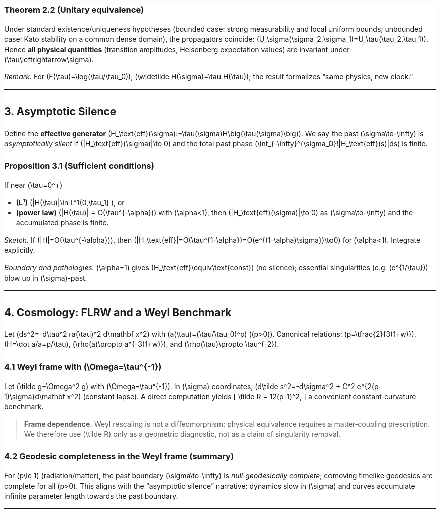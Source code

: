 ### Theorem 2.2 (Unitary equivalence)
Under standard existence/uniqueness hypotheses (bounded case: strong measurability and local uniform bounds; unbounded case: Kato stability on a common dense domain), the propagators coincide: \(U_\sigma(\sigma_2,\sigma_1)=U_\tau(\tau_2,\tau_1)\). Hence **all physical quantities** (transition amplitudes, Heisenberg expectation values) are invariant under \(\tau\leftrightarrow\sigma\).

*Remark.* For \(F(\tau)=\log(\tau/\tau_0)\), \(\widetilde H(\sigma)=\tau H(\tau)\); the result formalizes “same physics, new clock.”

---

## 3. Asymptotic Silence
Define the **effective generator** \(H_\text{eff}(\sigma):=\tau(\sigma)H\big(\tau(\sigma)\big)\). We say the past \(\sigma\to-\infty\) is *asymptotically silent* if \(\|H_\text{eff}(\sigma)\|\to 0\) and the total past phase \(\int_{-\infty}^{\sigma_0}\!\|H_\text{eff}(s)\|ds\) is finite.

### Proposition 3.1 (Sufficient conditions)
If near \(\tau=0^+\)
- **(L¹)** \(\|H(\tau)\|\in L^1(0,\tau_1] \), or
- **(power law)** \(\|H(\tau)\| = O(\tau^{-\alpha})\) with \(\alpha<1\),
then \(\|H_\text{eff}(\sigma)\|\to 0\) as \(\sigma\to-\infty\) and the accumulated phase is finite.

*Sketch.* If \(\|H\|=O(\tau^{-\alpha})\), then \(\|H_\text{eff}\|=O(\tau^{1-\alpha})=O(e^{(1-\alpha)\sigma})\to0\) for \(\alpha<1\). Integrate explicitly.

*Boundary and pathologies.* \(\alpha=1\) gives \(H_\text{eff}\equiv\text{const}\) (no silence); essential singularities (e.g. \(e^{1/\tau}\)) blow up in \(\sigma\)-past.

---

## 4. Cosmology: FLRW and a Weyl Benchmark
Let \(ds^2=-d\tau^2+a(\tau)^2 d\mathbf x^2\) with \(a(\tau)=(\tau/\tau_0)^p\) (\(p>0\)). Canonical relations: \(p=\tfrac{2}{3(1+w)}\), \(H=\dot a/a=p/\tau\), \(\rho(a)\propto a^{-3(1+w)}\), and \(\rho(\tau)\propto \tau^{-2}\).

### 4.1 Weyl frame with \(\Omega=\tau^{-1}\)
Let \(\tilde g=\Omega^2 g\) with \(\Omega=\tau^{-1}\). In \(\sigma\) coordinates, \(d\tilde s^2=-d\sigma^2 + C^2 e^{2(p-1)\sigma}d\mathbf x^2\) (constant lapse). A direct computation yields
\[ \tilde R = 12(p-1)^2, \]
a convenient constant‑curvature benchmark.

> **Frame dependence.** Weyl rescaling is not a diffeomorphism; physical equivalence requires a matter‑coupling prescription. We therefore use \(\tilde R\) only as a geometric diagnostic, not as a claim of singularity removal.

### 4.2 Geodesic completeness in the Weyl frame (summary)
For \(p\le 1\) (radiation/matter), the past boundary \(\sigma\to-\infty\) is *null‑geodesically complete*; comoving timelike geodesics are complete for all \(p>0\). This aligns with the “asymptotic silence” narrative: dynamics slow in \(\sigma\) and curves accumulate infinite parameter length towards the past boundary.

---